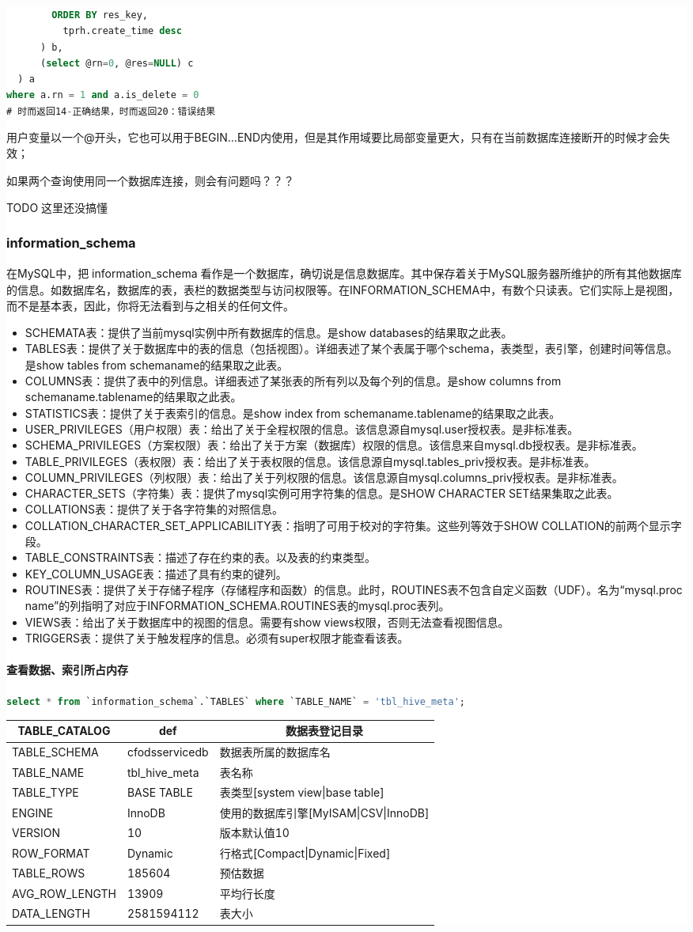 ```sql
        ORDER BY res_key,
          tprh.create_time desc
      ) b,
      (select @rn=0, @res=NULL) c
  ) a
where a.rn = 1 and a.is_delete = 0
# 时而返回14-正确结果，时而返回20：错误结果
```

用户变量以一个@开头，它也可以用于BEGIN…END内使用，但是其作用域要比局部变量更大，只有在当前数据库连接断开的时候才会失效；

如果两个查询使用同一个数据库连接，则会有问题吗？？？

TODO 这里还没搞懂





### information_schema

在MySQL中，把 information_schema 看作是一个数据库，确切说是信息数据库。其中保存着关于MySQL服务器所维护的所有其他数据库的信息。如数据库名，数据库的表，表栏的数据类型与访问权限等。在INFORMATION_SCHEMA中，有数个只读表。它们实际上是视图，而不是基本表，因此，你将无法看到与之相关的任何文件。

- SCHEMATA表：提供了当前mysql实例中所有数据库的信息。是show databases的结果取之此表。
- TABLES表：提供了关于数据库中的表的信息（包括视图）。详细表述了某个表属于哪个schema，表类型，表引擎，创建时间等信息。是show tables from schemaname的结果取之此表。
- COLUMNS表：提供了表中的列信息。详细表述了某张表的所有列以及每个列的信息。是show columns from schemaname.tablename的结果取之此表。
- STATISTICS表：提供了关于表索引的信息。是show index from schemaname.tablename的结果取之此表。
- USER_PRIVILEGES（用户权限）表：给出了关于全程权限的信息。该信息源自mysql.user授权表。是非标准表。
- SCHEMA_PRIVILEGES（方案权限）表：给出了关于方案（数据库）权限的信息。该信息来自mysql.db授权表。是非标准表。
- TABLE_PRIVILEGES（表权限）表：给出了关于表权限的信息。该信息源自mysql.tables_priv授权表。是非标准表。
- COLUMN_PRIVILEGES（列权限）表：给出了关于列权限的信息。该信息源自mysql.columns_priv授权表。是非标准表。
- CHARACTER_SETS（字符集）表：提供了mysql实例可用字符集的信息。是SHOW CHARACTER SET结果集取之此表。
- COLLATIONS表：提供了关于各字符集的对照信息。
- COLLATION_CHARACTER_SET_APPLICABILITY表：指明了可用于校对的字符集。这些列等效于SHOW COLLATION的前两个显示字段。
- TABLE_CONSTRAINTS表：描述了存在约束的表。以及表的约束类型。
- KEY_COLUMN_USAGE表：描述了具有约束的键列。
- ROUTINES表：提供了关于存储子程序（存储程序和函数）的信息。此时，ROUTINES表不包含自定义函数（UDF）。名为“mysql.proc name”的列指明了对应于INFORMATION_SCHEMA.ROUTINES表的mysql.proc表列。
- VIEWS表：给出了关于数据库中的视图的信息。需要有show views权限，否则无法查看视图信息。
- TRIGGERS表：提供了关于触发程序的信息。必须有super权限才能查看该表。



#### 查看数据、索引所占内存

```sql
select * from `information_schema`.`TABLES` where `TABLE_NAME` = 'tbl_hive_meta';
```

| TABLE_CATALOG   | def                   | 数据表登记目录                        |
| --------------- | --------------------- | ------------------------------------- |
| TABLE_SCHEMA    | cfodsservicedb        | 数据表所属的数据库名                  |
| TABLE_NAME      | tbl_hive_meta         | 表名称                                |
| TABLE_TYPE      | BASE TABLE            | 表类型[system view\|base table]       |
| ENGINE          | InnoDB                | 使用的数据库引擎[MyISAM\|CSV\|InnoDB] |
| VERSION         | 10                    | 版本默认值10                          |
| ROW_FORMAT      | Dynamic               | 行格式[Compact\|Dynamic\|Fixed]       |
| TABLE_ROWS      | 185604                | 预估数据                              |
| AVG_ROW_LENGTH  | 13909                 | 平均行长度                            |
| DATA_LENGTH     | 2581594112            | 表大小                                |